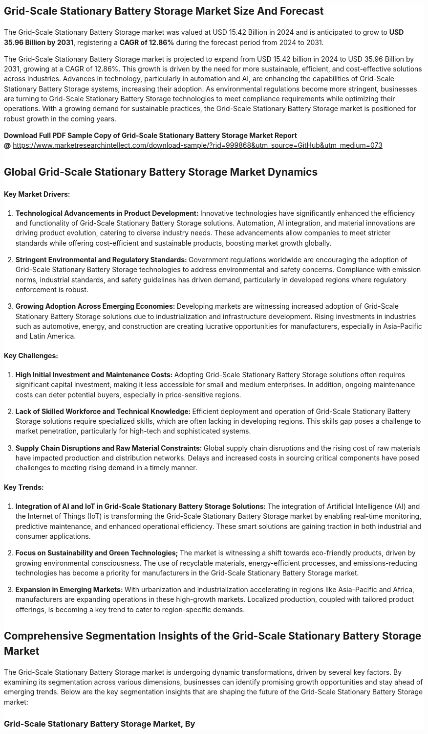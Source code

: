 <h2>Grid-Scale Stationary Battery Storage Market Size And Forecast</h2><p>The Grid-Scale Stationary Battery Storage market was valued at USD 15.42 Billion in 2024 and is anticipated to grow to <strong>USD 35.96 Billion by 2031</strong>, registering a <strong>CAGR of 12.86%</strong> during the forecast period from 2024 to 2031.</p><p>The Grid-Scale Stationary Battery Storage market is projected to expand from USD 15.42 billion in 2024 to USD 35.96 Billion by 2031, growing at a CAGR of 12.86%. This growth is driven by the need for more sustainable, efficient, and cost-effective solutions across industries. Advances in technology, particularly in automation and AI, are enhancing the capabilities of Grid-Scale Stationary Battery Storage systems, increasing their adoption. As environmental regulations become more stringent, businesses are turning to Grid-Scale Stationary Battery Storage technologies to meet compliance requirements while optimizing their operations. With a growing demand for sustainable practices, the Grid-Scale Stationary Battery Storage market is positioned for robust growth in the coming years.</p><p><strong>Download Full PDF Sample Copy of Grid-Scale Stationary Battery Storage Market Report @</strong>&nbsp;<a href="https://www.marketresearchintellect.com/download-sample/?rid=999868&amp;utm_source=GitHub&amp;utm_medium=073">https://www.marketresearchintellect.com/download-sample/?rid=999868&amp;utm_source=GitHub&amp;utm_medium=073</a></p><h2>Global Grid-Scale Stationary Battery Storage Market Dynamics</h2><h4><strong>Key Market Drivers:</strong></h4><ol><li><p><strong>Technological Advancements in Product Development:&nbsp;</strong>Innovative technologies have significantly enhanced the efficiency and functionality of Grid-Scale Stationary Battery Storage solutions. Automation, AI integration, and material innovations are driving product evolution, catering to diverse industry needs. These advancements allow companies to meet stricter standards while offering cost-efficient and sustainable products, boosting market growth globally.</p></li><li><p><strong>Stringent Environmental and Regulatory Standards:&nbsp;</strong>Government regulations worldwide are encouraging the adoption of Grid-Scale Stationary Battery Storage technologies to address environmental and safety concerns. Compliance with emission norms, industrial standards, and safety guidelines has driven demand, particularly in developed regions where regulatory enforcement is robust.</p></li><li><p><strong>Growing Adoption Across Emerging Economies:&nbsp;</strong>Developing markets are witnessing increased adoption of Grid-Scale Stationary Battery Storage solutions due to industrialization and infrastructure development. Rising investments in industries such as automotive, energy, and construction are creating lucrative opportunities for manufacturers, especially in Asia-Pacific and Latin America.</p></li></ol><h4><strong>Key Challenges:</strong></h4><ol><li><p><strong>High Initial Investment and Maintenance Costs:&nbsp;</strong>Adopting Grid-Scale Stationary Battery Storage solutions often requires significant capital investment, making it less accessible for small and medium enterprises. In addition, ongoing maintenance costs can deter potential buyers, especially in price-sensitive regions.</p></li><li><p><strong>Lack of Skilled Workforce and Technical Knowledge:&nbsp;</strong>Efficient deployment and operation of Grid-Scale Stationary Battery Storage solutions require specialized skills, which are often lacking in developing regions. This skills gap poses a challenge to market penetration, particularly for high-tech and sophisticated systems.</p></li><li><p><strong>Supply Chain Disruptions and Raw Material Constraints:&nbsp;</strong>Global supply chain disruptions and the rising cost of raw materials have impacted production and distribution networks. Delays and increased costs in sourcing critical components have posed challenges to meeting rising demand in a timely manner.</p></li></ol><h4><strong>Key Trends:</strong></h4><ol><li><p><strong>Integration of AI and IoT in Grid-Scale Stationary Battery Storage Solutions:&nbsp;</strong>The integration of Artificial Intelligence (AI) and the Internet of Things (IoT) is transforming the Grid-Scale Stationary Battery Storage market by enabling real-time monitoring, predictive maintenance, and enhanced operational efficiency. These smart solutions are gaining traction in both industrial and consumer applications.</p></li><li><p><strong>Focus on Sustainability and Green Technologies;&nbsp;</strong>The market is witnessing a shift towards eco-friendly products, driven by growing environmental consciousness. The use of recyclable materials, energy-efficient processes, and emissions-reducing technologies has become a priority for manufacturers in the Grid-Scale Stationary Battery Storage market.</p></li><li><p><strong>Expansion in Emerging Markets:&nbsp;</strong>With urbanization and industrialization accelerating in regions like Asia-Pacific and Africa, manufacturers are expanding operations in these high-growth markets. Localized production, coupled with tailored product offerings, is becoming a key trend to cater to region-specific demands.</p></li></ol><div class="article-main__content" data-test-id="publishing-text-block"><h2>Comprehensive Segmentation Insights of the Grid-Scale Stationary Battery Storage Market</h2><p>The Grid-Scale Stationary Battery Storage market is undergoing dynamic transformations, driven by several key factors. By examining its segmentation across various dimensions, businesses can identify promising growth opportunities and stay ahead of emerging trends. Below are the key segmentation insights that are shaping the future of the Grid-Scale Stationary Battery Storage market:</p><h3><strong>Grid-Scale Stationary Battery Storage Market, By